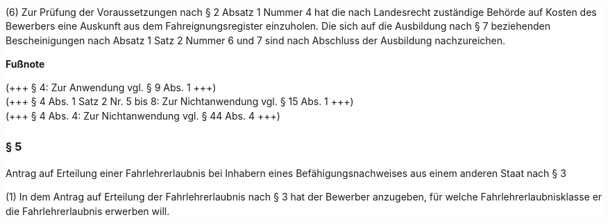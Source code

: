</div>

<div class="jurAbsatz">

(6) Zur Prüfung der Voraussetzungen nach § 2 Absatz 1 Nummer 4 hat die
nach Landesrecht zuständige Behörde auf Kosten des Bewerbers eine
Auskunft aus dem Fahreignungsregister einzuholen. Die sich auf die
Ausbildung nach § 7 beziehenden Bescheinigungen nach Absatz 1 Satz 2
Nummer 6 und 7 sind nach Abschluss der Ausbildung nachzureichen.

</div>

</div>

</div>

</div>

<div>

  
**Fußnote**

<div class="jnhtml">

<div>

<div class="jurAbsatz">

(+++ § 4: Zur Anwendung vgl. § 9 Abs. 1 +++)  
(+++ § 4 Abs. 1 Satz 2 Nr. 5 bis 8: Zur Nichtanwendung vgl. § 15 Abs. 1
+++)  
(+++ § 4 Abs. 4: Zur Nichtanwendung vgl. § 44 Abs. 4 +++)

</div>

</div>

</div>

</div>

<span id="BJNR216210017BJNE000602126.html"></span>

### § 5  
Antrag auf Erteilung einer Fahrlehrerlaubnis bei Inhabern eines Befähigungsnachweises aus einem anderen Staat nach § 3

<div>

<div class="jnhtml">

<div>

<div class="jurAbsatz">

(1) In dem Antrag auf Erteilung der Fahrlehrerlaubnis nach § 3 hat der
Bewerber anzugeben, für welche Fahrlehrerlaubnisklasse er die
Fahrlehrerlaubnis erwerben will.

</div>

